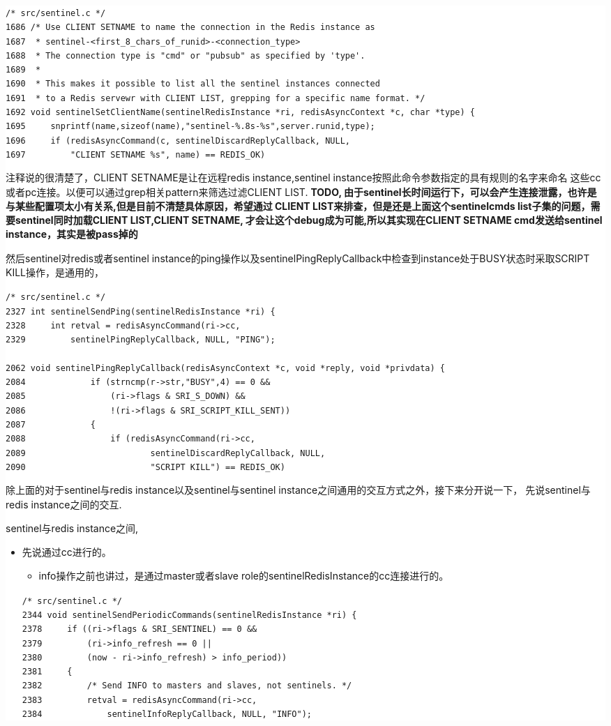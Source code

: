 ```
/* src/sentinel.c */
1686 /* Use CLIENT SETNAME to name the connection in the Redis instance as
1687  * sentinel-<first_8_chars_of_runid>-<connection_type>
1688  * The connection type is "cmd" or "pubsub" as specified by 'type'.
1689  *
1690  * This makes it possible to list all the sentinel instances connected
1691  * to a Redis servewr with CLIENT LIST, grepping for a specific name format. */
1692 void sentinelSetClientName(sentinelRedisInstance *ri, redisAsyncContext *c, char *type) {
1695     snprintf(name,sizeof(name),"sentinel-%.8s-%s",server.runid,type);
1696     if (redisAsyncCommand(c, sentinelDiscardReplyCallback, NULL,
1697         "CLIENT SETNAME %s", name) == REDIS_OK)
```

注释说的很清楚了，CLIENT SETNAME是让在远程redis instance,sentinel instance按照此命令参数指定的具有规则的名字来命名
这些cc或者pc连接。以便可以通过grep相关pattern来筛选过滤CLIENT LIST.
**TODO, 由于sentinel长时间运行下，可以会产生连接泄露，也许是与某些配置项太小有关系,但是目前不清楚具体原因，希望通过
CLIENT LIST来排查，但是还是上面这个sentinelcmds list子集的问题，需要sentinel同时加载CLIENT LIST,CLIENT SETNAME,
才会让这个debug成为可能,所以其实现在CLIENT SETNAME cmd发送给sentinel instance，其实是被pass掉的**

然后sentinel对redis或者sentinel instance的ping操作以及sentinelPingReplyCallback中检查到instance处于BUSY状态时采取SCRIPT KILL操作，是通用的，

```
/* src/sentinel.c */
2327 int sentinelSendPing(sentinelRedisInstance *ri) {
2328     int retval = redisAsyncCommand(ri->cc,
2329         sentinelPingReplyCallback, NULL, "PING");

2062 void sentinelPingReplyCallback(redisAsyncContext *c, void *reply, void *privdata) {
2084             if (strncmp(r->str,"BUSY",4) == 0 &&
2085                 (ri->flags & SRI_S_DOWN) &&
2086                 !(ri->flags & SRI_SCRIPT_KILL_SENT))
2087             {
2088                 if (redisAsyncCommand(ri->cc,
2089                         sentinelDiscardReplyCallback, NULL,
2090                         "SCRIPT KILL") == REDIS_OK)
```

除上面的对于sentinel与redis instance以及sentinel与sentinel instance之间通用的交互方式之外，接下来分开说一下，
先说sentinel与redis instance之间的交互.

sentinel与redis instance之间, 

- 先说通过cc进行的。

    - info操作之前也讲过，是通过master或者slave role的sentinelRedisInstance的cc连接进行的。

    ```
    /* src/sentinel.c */
    2344 void sentinelSendPeriodicCommands(sentinelRedisInstance *ri) {
    2378     if ((ri->flags & SRI_SENTINEL) == 0 &&
    2379         (ri->info_refresh == 0 ||
    2380         (now - ri->info_refresh) > info_period))
    2381     {
    2382         /* Send INFO to masters and slaves, not sentinels. */
    2383         retval = redisAsyncCommand(ri->cc,
    2384             sentinelInfoReplyCallback, NULL, "INFO");
    ```
